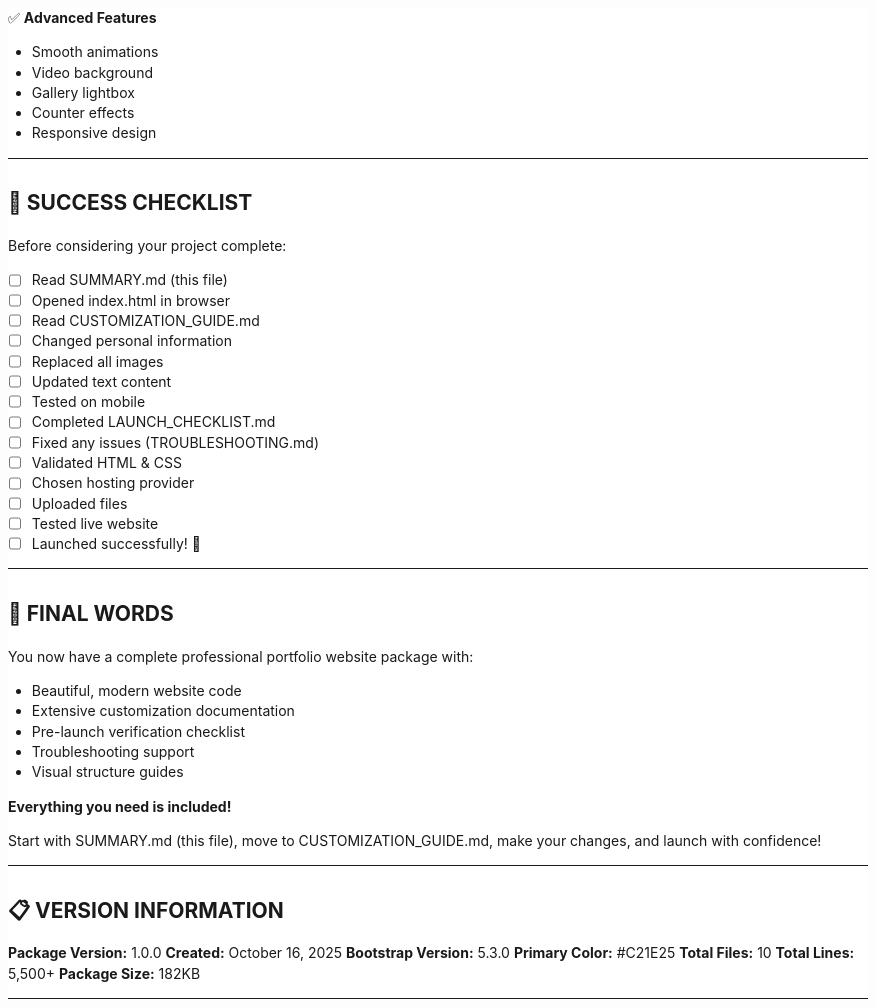 ✅ **Advanced Features**
- Smooth animations
- Video background
- Gallery lightbox
- Counter effects
- Responsive design

---

## 🎯 SUCCESS CHECKLIST

Before considering your project complete:

- [ ] Read SUMMARY.md (this file)
- [ ] Opened index.html in browser
- [ ] Read CUSTOMIZATION_GUIDE.md
- [ ] Changed personal information
- [ ] Replaced all images
- [ ] Updated text content
- [ ] Tested on mobile
- [ ] Completed LAUNCH_CHECKLIST.md
- [ ] Fixed any issues (TROUBLESHOOTING.md)
- [ ] Validated HTML & CSS
- [ ] Chosen hosting provider
- [ ] Uploaded files
- [ ] Tested live website
- [ ] Launched successfully! 🎊

---

## 🌟 FINAL WORDS

You now have a complete professional portfolio website package with:
- Beautiful, modern website code
- Extensive customization documentation
- Pre-launch verification checklist
- Troubleshooting support
- Visual structure guides

**Everything you need is included!**

Start with SUMMARY.md (this file), move to CUSTOMIZATION_GUIDE.md, make your changes, and launch with confidence!

---

## 📋 VERSION INFORMATION

**Package Version:** 1.0.0
**Created:** October 16, 2025
**Bootstrap Version:** 5.3.0
**Primary Color:** #C21E25
**Total Files:** 10
**Total Lines:** 5,500+
**Package Size:** 182KB

---